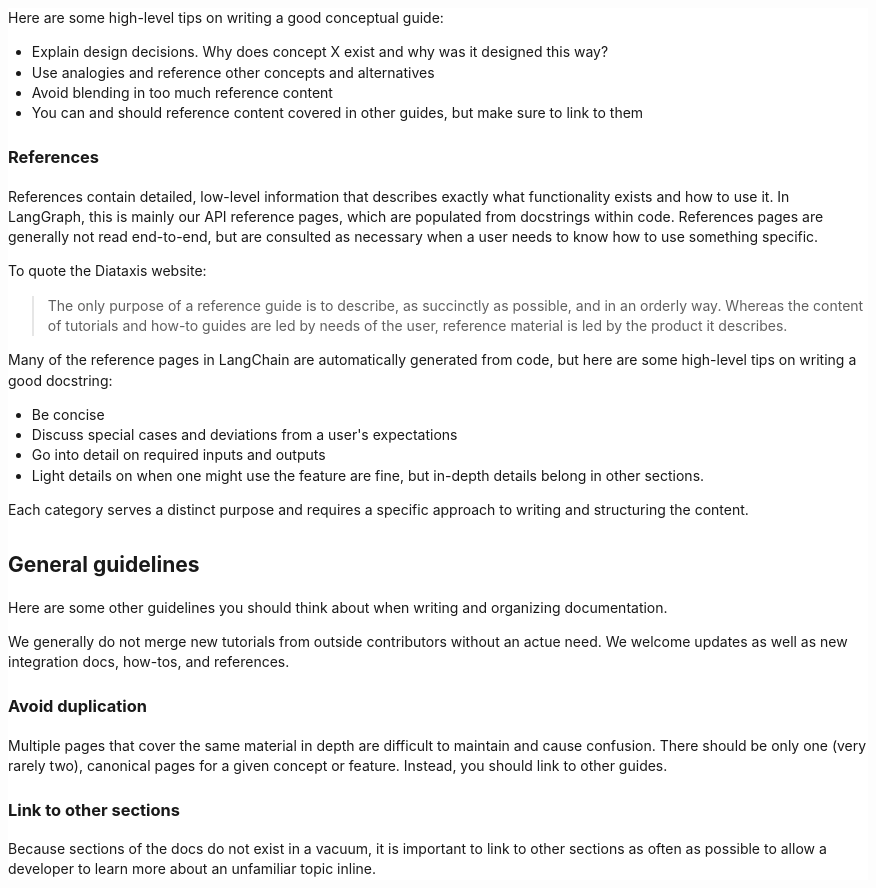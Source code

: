 Here are some high-level tips on writing a good conceptual guide:

- Explain design decisions. Why does concept X exist and why was it designed this way?
- Use analogies and reference other concepts and alternatives
- Avoid blending in too much reference content
- You can and should reference content covered in other guides, but make sure to link to them

### References

References contain detailed, low-level information that describes exactly what functionality exists and how to use it.
In LangGraph, this is mainly our API reference pages, which are populated from docstrings within code.
References pages are generally not read end-to-end, but are consulted as necessary when a user needs to know
how to use something specific.

To quote the Diataxis website:

> The only purpose of a reference guide is to describe, as succinctly as possible, and in an orderly way. Whereas the content of tutorials and how-to guides are led by needs of the user, reference material is led by the product it describes.

Many of the reference pages in LangChain are automatically generated from code,
but here are some high-level tips on writing a good docstring:

- Be concise
- Discuss special cases and deviations from a user's expectations
- Go into detail on required inputs and outputs
- Light details on when one might use the feature are fine, but in-depth details belong in other sections.

Each category serves a distinct purpose and requires a specific approach to writing and structuring the content.

## General guidelines

Here are some other guidelines you should think about when writing and organizing documentation.

We generally do not merge new tutorials from outside contributors without an actue need.
We welcome updates as well as new integration docs, how-tos, and references.

### Avoid duplication

Multiple pages that cover the same material in depth are difficult to maintain and cause confusion. There should
be only one (very rarely two), canonical pages for a given concept or feature. Instead, you should link to other guides.

### Link to other sections

Because sections of the docs do not exist in a vacuum, it is important to link to other sections as often as possible
to allow a developer to learn more about an unfamiliar topic inline.
